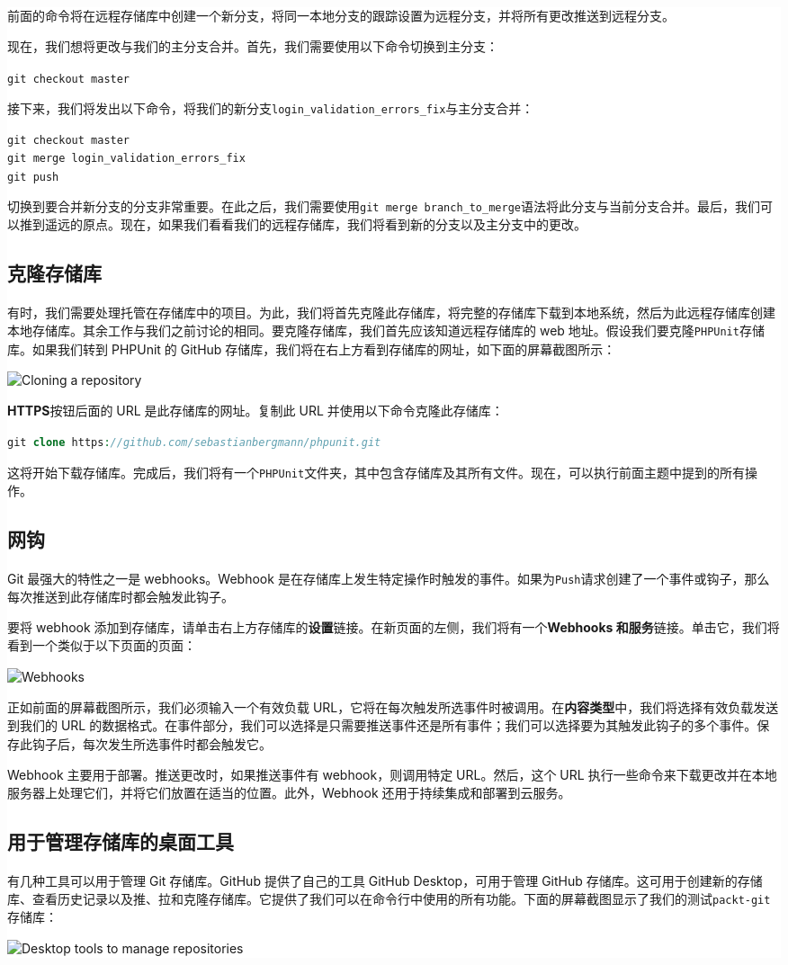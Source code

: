 前面的命令将在远程存储库中创建一个新分支，将同一本地分支的跟踪设置为远程分支，并将所有更改推送到远程分支。

现在，我们想将更改与我们的主分支合并。首先，我们需要使用以下命令切换到主分支：

```php
git checkout master

```

接下来，我们将发出以下命令，将我们的新分支`login_validation_errors_fix`与主分支合并：

```php
git checkout master
git merge login_validation_errors_fix 
git push

```

切换到要合并新分支的分支非常重要。在此之后，我们需要使用`git merge branch_to_merge`语法将此分支与当前分支合并。最后，我们可以推到遥远的原点。现在，如果我们看看我们的远程存储库，我们将看到新的分支以及主分支中的更改。

## 克隆存储库

有时，我们需要处理托管在存储库中的项目。为此，我们将首先克隆此存储库，将完整的存储库下载到本地系统，然后为此远程存储库创建本地存储库。其余工作与我们之前讨论的相同。要克隆存储库，我们首先应该知道远程存储库的 web 地址。假设我们要克隆`PHPUnit`存储库。如果我们转到 PHPUnit 的 GitHub 存储库，我们将在右上方看到存储库的网址，如下面的屏幕截图所示：

![Cloning a repository](graphics/B05225_appendix_a_03.jpg)

**HTTPS**按钮后面的 URL 是此存储库的网址。复制此 URL 并使用以下命令克隆此存储库：

```php
git clone https://github.com/sebastianbergmann/phpunit.git

```

这将开始下载存储库。完成后，我们将有一个`PHPUnit`文件夹，其中包含存储库及其所有文件。现在，可以执行前面主题中提到的所有操作。

## 网钩

Git 最强大的特性之一是 webhooks。Webhook 是在存储库上发生特定操作时触发的事件。如果为`Push`请求创建了一个事件或钩子，那么每次推送到此存储库时都会触发此钩子。

要将 webhook 添加到存储库，请单击右上方存储库的**设置**链接。在新页面的左侧，我们将有一个**Webhooks 和服务**链接。单击它，我们将看到一个类似于以下页面的页面：

![Webhooks](graphics/B05225_appendix_a_04.jpg)

正如前面的屏幕截图所示，我们必须输入一个有效负载 URL，它将在每次触发所选事件时被调用。在**内容类型**中，我们将选择有效负载发送到我们的 URL 的数据格式。在事件部分，我们可以选择是只需要推送事件还是所有事件；我们可以选择要为其触发此钩子的多个事件。保存此钩子后，每次发生所选事件时都会触发它。

Webhook 主要用于部署。推送更改时，如果推送事件有 webhook，则调用特定 URL。然后，这个 URL 执行一些命令来下载更改并在本地服务器上处理它们，并将它们放置在适当的位置。此外，Webhook 还用于持续集成和部署到云服务。

## 用于管理存储库的桌面工具

有几种工具可以用于管理 Git 存储库。GitHub 提供了自己的工具 GitHub Desktop，可用于管理 GitHub 存储库。这可用于创建新的存储库、查看历史记录以及推、拉和克隆存储库。它提供了我们可以在命令行中使用的所有功能。下面的屏幕截图显示了我们的测试`packt-git`存储库：

![Desktop tools to manage repositories](graphics/B05225_appendix_a_05.jpg)
